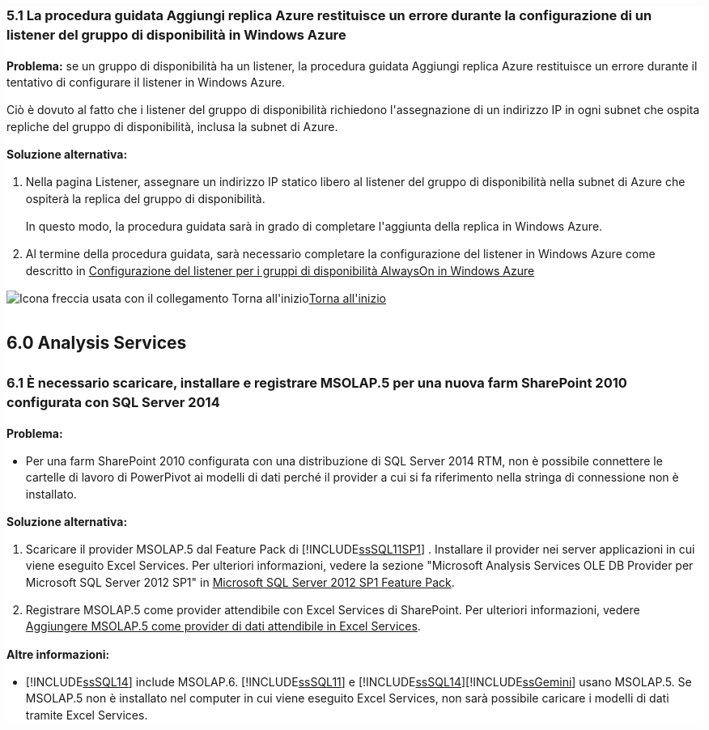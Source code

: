 ### <a name="51-the-add-azure-replica-wizard-returns-an-error-when-configuring-an-availability-group-listener-in-windows-azure"></a>5.1 La procedura guidata Aggiungi replica Azure restituisce un errore durante la configurazione di un listener del gruppo di disponibilità in Windows Azure  
**Problema:** se un gruppo di disponibilità ha un listener, la procedura guidata Aggiungi replica Azure restituisce un errore durante il tentativo di configurare il listener in Windows Azure.  
  
Ciò è dovuto al fatto che i listener del gruppo di disponibilità richiedono l'assegnazione di un indirizzo IP in ogni subnet che ospita repliche del gruppo di disponibilità, inclusa la subnet di Azure.  
  
**Soluzione alternativa:**  
  
1.  Nella pagina Listener, assegnare un indirizzo IP statico libero al listener del gruppo di disponibilità nella subnet di Azure che ospiterà la replica del gruppo di disponibilità.  
  
    In questo modo, la procedura guidata sarà in grado di completare l'aggiunta della replica in Windows Azure.  
  
2.  Al termine della procedura guidata, sarà necessario completare la configurazione del listener in Windows Azure come descritto in [Configurazione del listener per i gruppi di disponibilità AlwaysOn in Windows Azure](http://msdn.microsoft.com/library/dn376546.aspx)  
  
![Icona freccia usata con il collegamento Torna all'inizio](../sql-server/media/uparrow16x16.gif "Icona freccia usata con il collegamento Torna all'inizio")[Torna all'inizio](#top)  
  
## <a name="SSAS"></a>6.0 Analysis Services  
  
### <a name="61-msolap5-must-be-downloaded-installed-and-registered-for-a-sharepoint-2010-new-farm-configured-with-sql-server-2014"></a>6.1 È necessario scaricare, installare e registrare MSOLAP.5 per una nuova farm SharePoint 2010 configurata con SQL Server 2014  
**Problema:**  
  
-   Per una farm SharePoint 2010 configurata con una distribuzione di SQL Server 2014 RTM, non è possibile connettere le cartelle di lavoro di PowerPivot ai modelli di dati perché il provider a cui si fa riferimento nella stringa di connessione non è installato.  
  
**Soluzione alternativa:**  
  
1.  Scaricare il provider MSOLAP.5 dal Feature Pack di [!INCLUDE[ssSQL11SP1](../includes/sssql11sp1-md.md)] . Installare il provider nei server applicazioni in cui viene eseguito Excel Services. Per ulteriori informazioni, vedere la sezione "Microsoft Analysis Services OLE DB Provider per Microsoft SQL Server 2012 SP1" in [Microsoft SQL Server 2012 SP1 Feature Pack](http://www.microsoft.com/download/details.aspx?id=35580).  
  
2.  Registrare MSOLAP.5 come provider attendibile con Excel Services di SharePoint. Per ulteriori informazioni, vedere [Aggiungere MSOLAP.5 come provider di dati attendibile in Excel Services](http://technet.microsoft.com/library/hh758436.aspx).  
  
**Altre informazioni:**  
  
-   [!INCLUDE[ssSQL14](../includes/sssql14-md.md)] include MSOLAP.6. [!INCLUDE[ssSQL11](../includes/sssql11-md.md)] e [!INCLUDE[ssSQL14](../includes/sssql14-md.md)][!INCLUDE[ssGemini](../includes/ssgemini-md.md)] usano MSOLAP.5. Se MSOLAP.5 non è installato nel computer in cui viene eseguito Excel Services, non sarà possibile caricare i modelli di dati tramite Excel Services.  
  